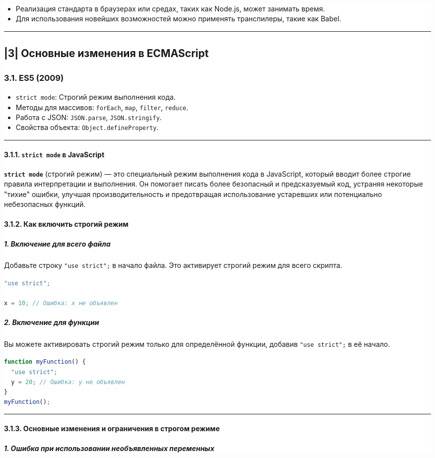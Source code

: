    - Реализация стандарта в браузерах или средах, таких как Node.js, может занимать время.
   - Для использования новейших возможностей можно применять транспилеры, такие как Babel.

---

## |3| **Основные изменения в ECMAScript**

### **3.1. ES5 (2009)**

- `strict mode`: Строгий режим выполнения кода.
- Методы для массивов: `forEach`, `map`, `filter`, `reduce`.
- Работа с JSON: `JSON.parse`, `JSON.stringify`.
- Свойства объекта: `Object.defineProperty`.

---

#### **3.1.1. `strict mode` в JavaScript**

**`strict mode`** (строгий режим) — это специальный режим выполнения кода в JavaScript, который вводит более строгие правила интерпретации и выполнения. Он помогает писать более безопасный и предсказуемый код, устраняя некоторые "тихие" ошибки, улучшая производительность и предотвращая использование устаревших или потенциально небезопасных функций.

#### **3.1.2. Как включить строгий режим**

##### **1. Включение для всего файла**

Добавьте строку `"use strict";` в начало файла. Это активирует строгий режим для всего скрипта.

```javascript
"use strict";

x = 10; // Ошибка: x не объявлен
```

##### **2. Включение для функции**

Вы можете активировать строгий режим только для определённой функции, добавив `"use strict";` в её начало.

```javascript
function myFunction() {
  "use strict";
  y = 20; // Ошибка: y не объявлен
}
myFunction();
```

---

#### **3.1.3. Основные изменения и ограничения в строгом режиме**

##### **1. Ошибка при использовании необъявленных переменных**
